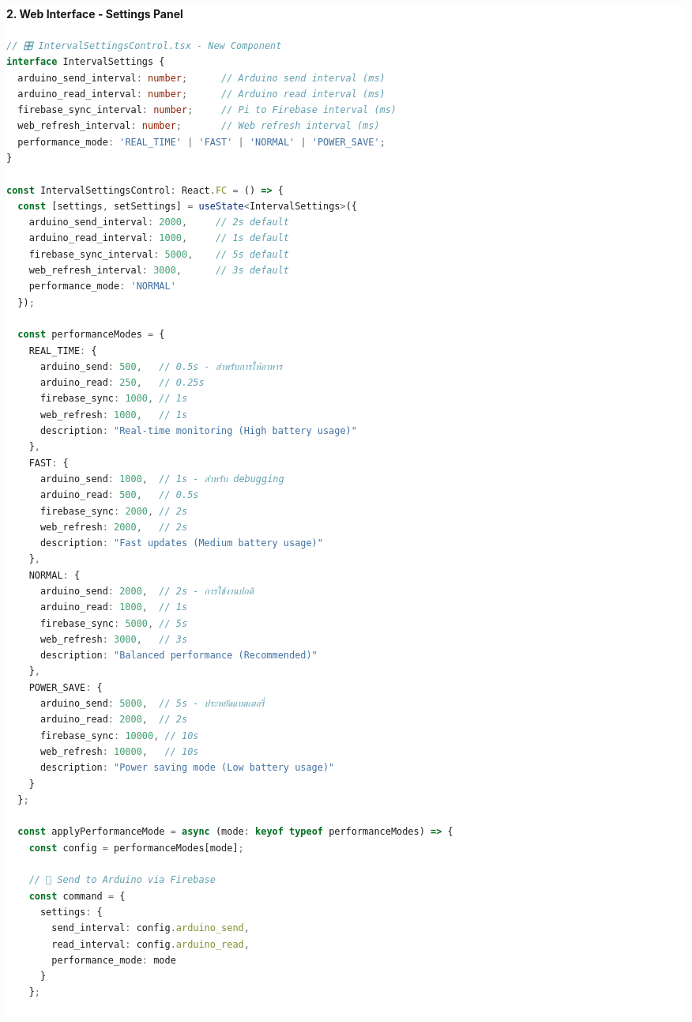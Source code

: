 #### **2. Web Interface - Settings Panel**
```typescript
// 🎛️ IntervalSettingsControl.tsx - New Component
interface IntervalSettings {
  arduino_send_interval: number;      // Arduino send interval (ms)
  arduino_read_interval: number;      // Arduino read interval (ms)
  firebase_sync_interval: number;     // Pi to Firebase interval (ms)
  web_refresh_interval: number;       // Web refresh interval (ms)
  performance_mode: 'REAL_TIME' | 'FAST' | 'NORMAL' | 'POWER_SAVE';
}

const IntervalSettingsControl: React.FC = () => {
  const [settings, setSettings] = useState<IntervalSettings>({
    arduino_send_interval: 2000,     // 2s default
    arduino_read_interval: 1000,     // 1s default
    firebase_sync_interval: 5000,    // 5s default
    web_refresh_interval: 3000,      // 3s default
    performance_mode: 'NORMAL'
  });

  const performanceModes = {
    REAL_TIME: {
      arduino_send: 500,   // 0.5s - สำหรับการให้อาหาร
      arduino_read: 250,   // 0.25s
      firebase_sync: 1000, // 1s
      web_refresh: 1000,   // 1s
      description: "Real-time monitoring (High battery usage)"
    },
    FAST: {
      arduino_send: 1000,  // 1s - สำหรับ debugging
      arduino_read: 500,   // 0.5s
      firebase_sync: 2000, // 2s
      web_refresh: 2000,   // 2s
      description: "Fast updates (Medium battery usage)"
    },
    NORMAL: {
      arduino_send: 2000,  // 2s - การใช้งานปกติ
      arduino_read: 1000,  // 1s
      firebase_sync: 5000, // 5s
      web_refresh: 3000,   // 3s
      description: "Balanced performance (Recommended)"
    },
    POWER_SAVE: {
      arduino_send: 5000,  // 5s - ประหยัดแบตเตอรี่
      arduino_read: 2000,  // 2s
      firebase_sync: 10000, // 10s
      web_refresh: 10000,   // 10s
      description: "Power saving mode (Low battery usage)"
    }
  };

  const applyPerformanceMode = async (mode: keyof typeof performanceModes) => {
    const config = performanceModes[mode];
    
    // 📡 Send to Arduino via Firebase
    const command = {
      settings: {
        send_interval: config.arduino_send,
        read_interval: config.arduino_read,
        performance_mode: mode
      }
    };
    
```